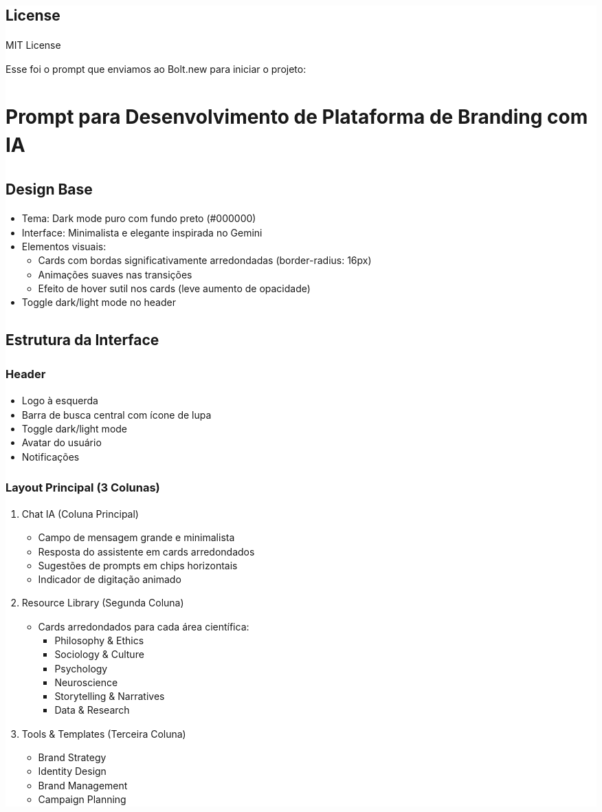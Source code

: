 ## License

MIT License

Esse foi o prompt que enviamos ao Bolt.new para iniciar o projeto:

# Prompt para Desenvolvimento de Plataforma de Branding com IA

## Design Base
- Tema: Dark mode puro com fundo preto (#000000)
- Interface: Minimalista e elegante inspirada no Gemini
- Elementos visuais:
  - Cards com bordas significativamente arredondadas (border-radius: 16px)
  - Animações suaves nas transições
  - Efeito de hover sutil nos cards (leve aumento de opacidade)
- Toggle dark/light mode no header

## Estrutura da Interface

### Header
- Logo à esquerda
- Barra de busca central com ícone de lupa
- Toggle dark/light mode
- Avatar do usuário
- Notificações

### Layout Principal (3 Colunas)
1. Chat IA (Coluna Principal)
   - Campo de mensagem grande e minimalista
   - Resposta do assistente em cards arredondados
   - Sugestões de prompts em chips horizontais
   - Indicador de digitação animado

2. Resource Library (Segunda Coluna)
   - Cards arredondados para cada área científica:
     - Philosophy & Ethics
     - Sociology & Culture
     - Psychology
     - Neuroscience
     - Storytelling & Narratives
     - Data & Research

3. Tools & Templates (Terceira Coluna)
   - Brand Strategy
   - Identity Design
   - Brand Management
   - Campaign Planning
